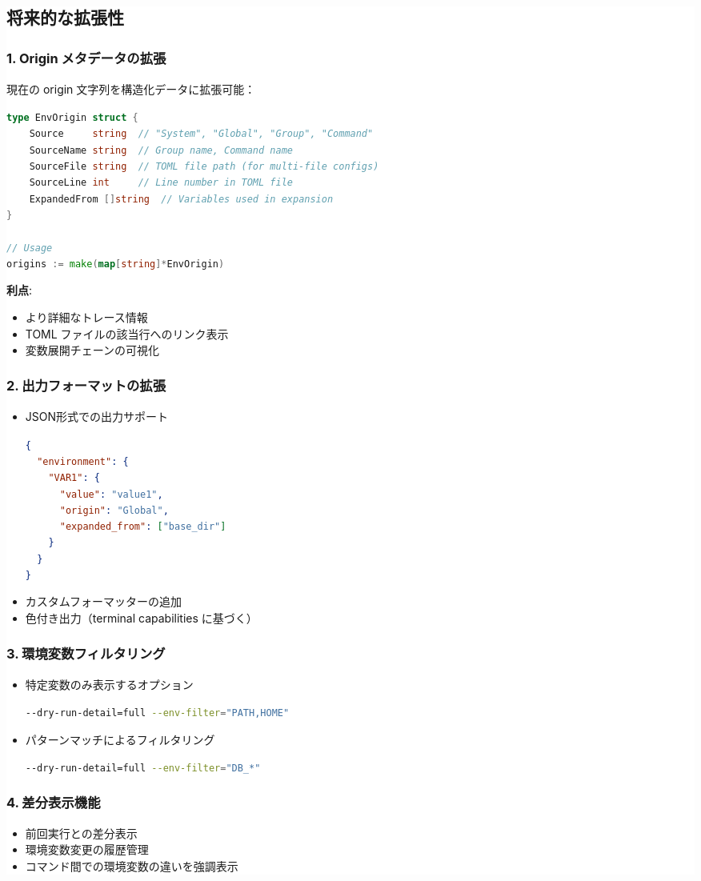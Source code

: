## 将来的な拡張性

### 1. Origin メタデータの拡張
現在の origin 文字列を構造化データに拡張可能：

```go
type EnvOrigin struct {
    Source     string  // "System", "Global", "Group", "Command"
    SourceName string  // Group name, Command name
    SourceFile string  // TOML file path (for multi-file configs)
    SourceLine int     // Line number in TOML file
    ExpandedFrom []string  // Variables used in expansion
}

// Usage
origins := make(map[string]*EnvOrigin)
```

**利点**:
- より詳細なトレース情報
- TOML ファイルの該当行へのリンク表示
- 変数展開チェーンの可視化

### 2. 出力フォーマットの拡張
- JSON形式での出力サポート
  ```json
  {
    "environment": {
      "VAR1": {
        "value": "value1",
        "origin": "Global",
        "expanded_from": ["base_dir"]
      }
    }
  }
  ```
- カスタムフォーマッターの追加
- 色付き出力（terminal capabilities に基づく）

### 3. 環境変数フィルタリング
- 特定変数のみ表示するオプション
  ```bash
  --dry-run-detail=full --env-filter="PATH,HOME"
  ```
- パターンマッチによるフィルタリング
  ```bash
  --dry-run-detail=full --env-filter="DB_*"
  ```

### 4. 差分表示機能
- 前回実行との差分表示
- 環境変数変更の履歴管理
- コマンド間での環境変数の違いを強調表示
